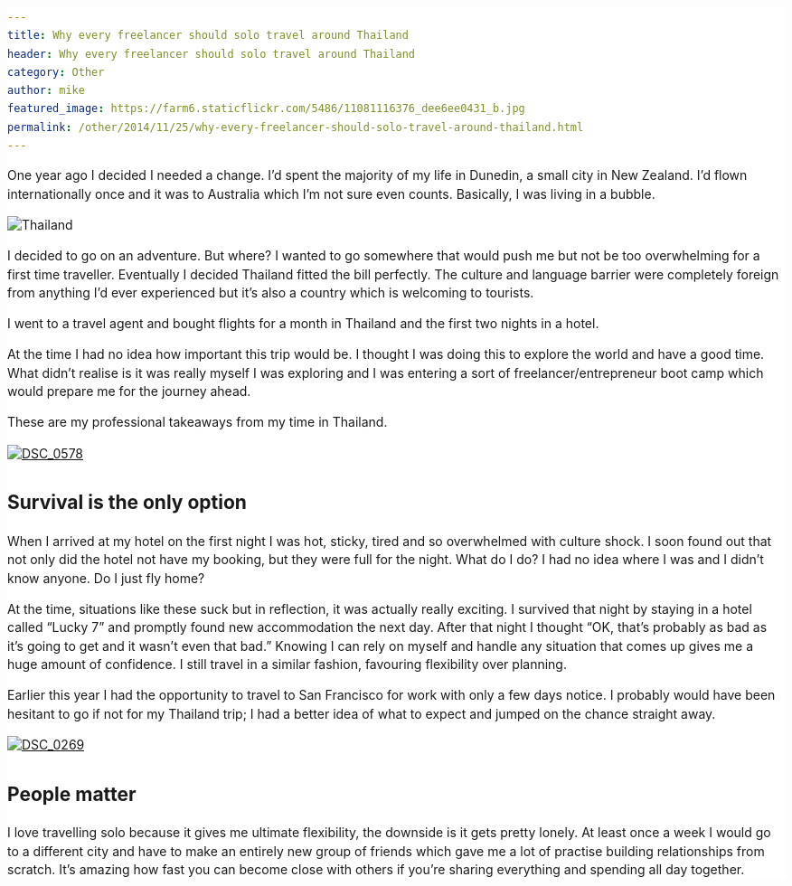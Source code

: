 ```yaml
---
title: Why every freelancer should solo travel around Thailand
header: Why every freelancer should solo travel around Thailand
category: Other
author: mike
featured_image: https://farm6.staticflickr.com/5486/11081116376_dee6ee0431_b.jpg
permalink: /other/2014/11/25/why-every-freelancer-should-solo-travel-around-thailand.html
---
```


One year ago I decided I needed a change. I’d spent the majority of my life in Dunedin, a small city in New Zealand. I’d flown internationally once and it was to Australia which I’m not sure even counts. Basically, I was living in a bubble.


![Thailand](https://farm6.staticflickr.com/5486/11081116376_dee6ee0431_b.jpg)

I decided to go on an adventure. But where? I wanted to go somewhere that would push me but not be too overwhelming for a first time traveller. Eventually I decided Thailand fitted the bill perfectly. The culture and language barrier were completely foreign from anything I’d ever experienced but it’s also a country which is welcoming to tourists.

I went to a travel agent and bought flights for a month in Thailand and the first two nights in a hotel.

At the time I had no idea how important this trip would be. I thought I was doing this to explore the world and have a good time. What didn’t realise is it was really myself I was exploring and I was entering a sort of freelancer/entrepreneur boot camp which would prepare me for the journey ahead.

These are my professional takeaways from my time in Thailand.


<a href="https://www.flickr.com/photos/mikeneumegen/11096455835" title="DSC_0578 by Mike Neumegen, on Flickr"><img src="https://farm4.staticflickr.com/3671/11096455835_591cc57b22_b.jpg" width="1024" height="678" alt="DSC_0578"></a>


## Survival is the only option
When I arrived at my hotel on the first night I was hot, sticky, tired and so overwhelmed with culture shock. I soon found out that not only did the hotel not have my booking, but they were full for the night. What do I do? I had no idea where I was and I didn’t know anyone. Do I just fly home?

At the time, situations like these suck but in reflection, it was actually really exciting. I survived that night by staying in a hotel called “Lucky 7” and promptly found new accommodation the next day. After that night I thought “OK, that’s probably as bad as it’s going to get and it wasn’t even that bad.” Knowing I can rely on myself and handle any situation that comes up gives me a huge amount of confidence. I still travel in a similar fashion, favouring flexibility over planning.

Earlier this year I had the opportunity to travel to San Francisco for work with only a few days notice. I probably would have been hesitant to go if not for my Thailand trip; I had a better idea of what to expect and jumped on the chance straight away.


<a href="https://www.flickr.com/photos/mikeneumegen/11167996565" title="DSC_0269 by Mike Neumegen, on Flickr"><img src="https://farm3.staticflickr.com/2886/11167996565_8a5bc4bbe1_b.jpg" width="1024" height="678" alt="DSC_0269"></a>

## People matter
I love travelling solo because it gives me ultimate flexibility, the downside is it gets pretty lonely. At least once a week I would go to a different city and have to make an entirely new group of friends which gave me a lot of practise building relationships from scratch. It’s amazing how fast you can become close with others if you’re sharing everything and spending all day together.

